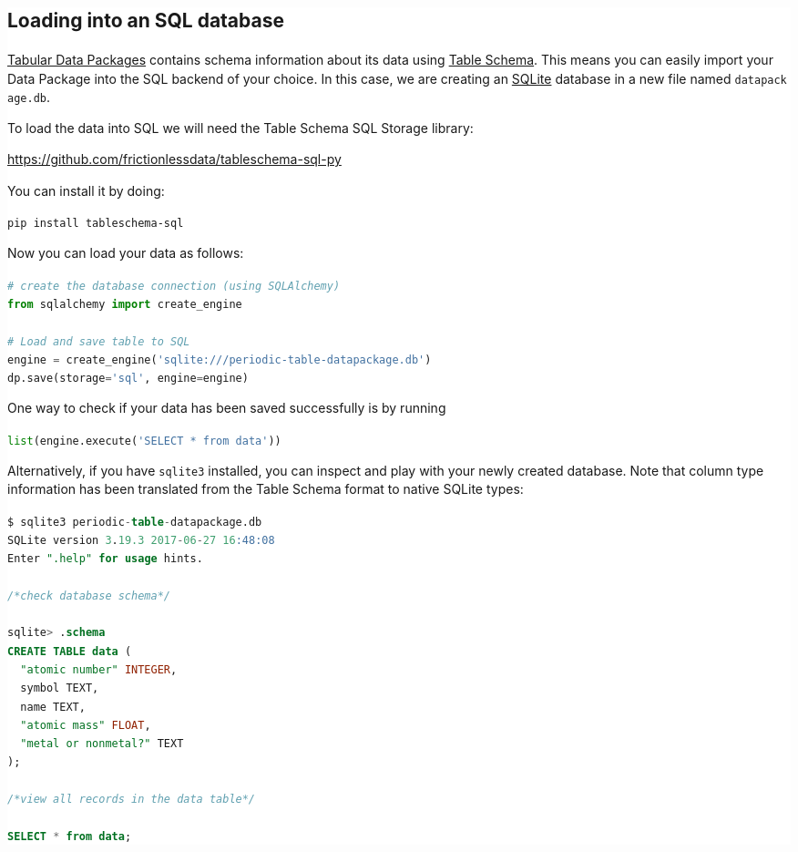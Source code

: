 ## Loading into an SQL database

[Tabular Data Packages](/specs/tabular-data-package/) contains schema information about its
data using [Table Schema](/specs/table-schema/). This means you can easily import
your Data Package into the SQL backend of your choice. In this case,
we are creating an [SQLite](http://sqlite.org/) database in a new file
named `datapackage.db`.

To load the data into SQL we will need the Table Schema SQL Storage library:

<https://github.com/frictionlessdata/tableschema-sql-py>

You can install it by doing:

```bash
pip install tableschema-sql
```

Now you can load your data as follows:

```python
# create the database connection (using SQLAlchemy)
from sqlalchemy import create_engine

# Load and save table to SQL
engine = create_engine('sqlite:///periodic-table-datapackage.db')
dp.save(storage='sql', engine=engine)

```

One way to check if your data has been saved successfully is by running

```Python
list(engine.execute('SELECT * from data'))
```

Alternatively, if you have `sqlite3` installed, you can inspect and play with your
newly created database.  Note that column type information has been
translated from the Table Schema format to native SQLite types:

```sql
$ sqlite3 periodic-table-datapackage.db
SQLite version 3.19.3 2017-06-27 16:48:08
Enter ".help" for usage hints.

/*check database schema*/

sqlite> .schema
CREATE TABLE data (
  "atomic number" INTEGER,
  symbol TEXT,
  name TEXT,
  "atomic mass" FLOAT,
  "metal or nonmetal?" TEXT
);

/*view all records in the data table*/

SELECT * from data;

```
